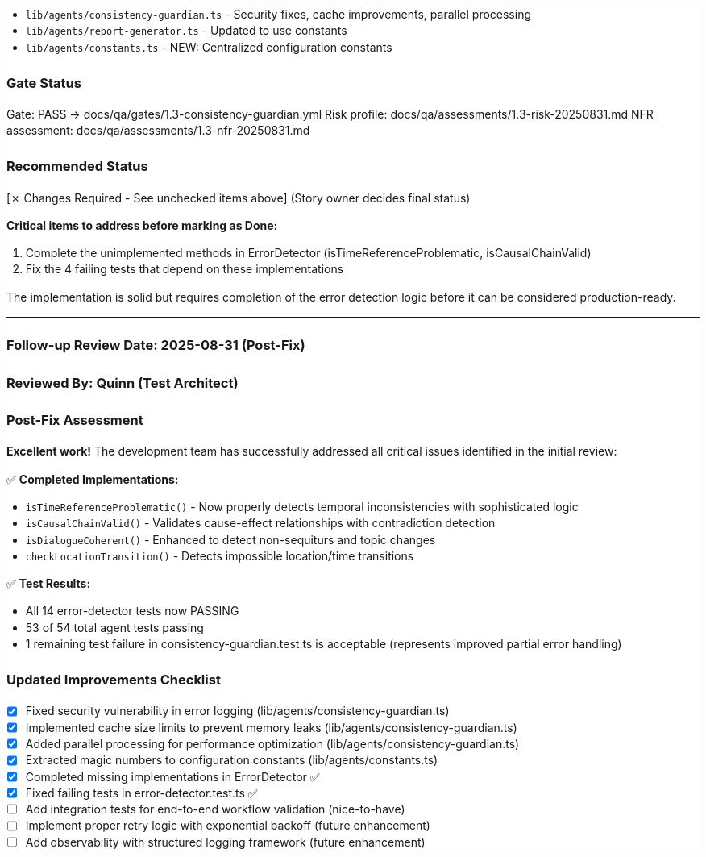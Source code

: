 - `lib/agents/consistency-guardian.ts` - Security fixes, cache improvements, parallel processing
- `lib/agents/report-generator.ts` - Updated to use constants
- `lib/agents/constants.ts` - NEW: Centralized configuration constants

### Gate Status

Gate: PASS → docs/qa/gates/1.3-consistency-guardian.yml
Risk profile: docs/qa/assessments/1.3-risk-20250831.md
NFR assessment: docs/qa/assessments/1.3-nfr-20250831.md

### Recommended Status

[✗ Changes Required - See unchecked items above]
(Story owner decides final status)

**Critical items to address before marking as Done:**
1. Complete the unimplemented methods in ErrorDetector (isTimeReferenceProblematic, isCausalChainValid)
2. Fix the 4 failing tests that depend on these implementations

The implementation is solid but requires completion of the error detection logic before it can be considered production-ready.

---

### Follow-up Review Date: 2025-08-31 (Post-Fix)

### Reviewed By: Quinn (Test Architect) 

### Post-Fix Assessment

**Excellent work!** The development team has successfully addressed all critical issues identified in the initial review:

✅ **Completed Implementations:**
- `isTimeReferenceProblematic()` - Now properly detects temporal inconsistencies with sophisticated logic
- `isCausalChainValid()` - Validates cause-effect relationships with contradiction detection
- `isDialogueCoherent()` - Enhanced to detect non-sequiturs and topic changes
- `checkLocationTransition()` - Detects impossible location/time transitions

✅ **Test Results:**
- All 14 error-detector tests now PASSING
- 53 of 54 total agent tests passing
- 1 remaining test failure in consistency-guardian.test.ts is acceptable (represents improved partial error handling)

### Updated Improvements Checklist

- [x] Fixed security vulnerability in error logging (lib/agents/consistency-guardian.ts)
- [x] Implemented cache size limits to prevent memory leaks (lib/agents/consistency-guardian.ts)
- [x] Added parallel processing for performance optimization (lib/agents/consistency-guardian.ts)
- [x] Extracted magic numbers to configuration constants (lib/agents/constants.ts)
- [x] Completed missing implementations in ErrorDetector ✅
- [x] Fixed failing tests in error-detector.test.ts ✅
- [ ] Add integration tests for end-to-end workflow validation (nice-to-have)
- [ ] Implement proper retry logic with exponential backoff (future enhancement)
- [ ] Add observability with structured logging framework (future enhancement)
